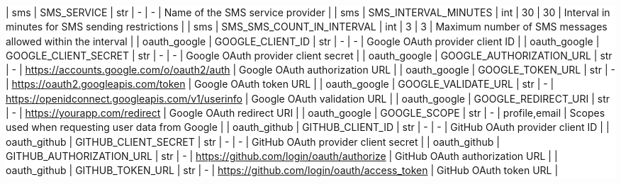 | sms                    | SMS_SERVICE                          | str   | -                                                                | -                                                      | Name of the SMS service provider                                                                                                                                                                                        |
| sms                    | SMS_INTERVAL_MINUTES                 | int   | 30                                                               | 30                                                     | Interval in minutes for SMS sending restrictions                                                                                                                                                                        |
| sms                    | SMS_SMS_COUNT_IN_INTERVAL            | int   | 3                                                                | 3                                                      | Maximum number of SMS messages allowed within the interval                                                                                                                                                              |
| oauth_google           | GOOGLE_CLIENT_ID                     | str   | -                                                                | -                                                      | Google OAuth provider client ID                                                                                                                                                                                         |
| oauth_google           | GOOGLE_CLIENT_SECRET                 | str   | -                                                                | -                                                      | Google OAuth provider client secret                                                                                                                                                                                     |
| oauth_google           | GOOGLE_AUTHORIZATION_URL             | str   | -                                                                | https://accounts.google.com/o/oauth2/auth              | Google OAuth authorization URL                                                                                                                                                                                          |
| oauth_google           | GOOGLE_TOKEN_URL                     | str   | -                                                                | https://oauth2.googleapis.com/token                    | Google OAuth token URL                                                                                                                                                                                                  |
| oauth_google           | GOOGLE_VALIDATE_URL                  | str   | -                                                                | https://openidconnect.googleapis.com/v1/userinfo       | Google OAuth validation URL                                                                                                                                                                                             |
| oauth_google           | GOOGLE_REDIRECT_URI                  | str   | -                                                                | https://yourapp.com/redirect                           | Google OAuth redirect URI                                                                                                                                                                                               |
| oauth_google           | GOOGLE_SCOPE                         | str   | -                                                                | profile,email                                          | Scopes used when requesting user data from Google                                                                                                                                                                       |
| oauth_github           | GITHUB_CLIENT_ID                     | str   | -                                                                | -                                                      | GitHub OAuth provider client ID                                                                                                                                                                                         |
| oauth_github           | GITHUB_CLIENT_SECRET                 | str   | -                                                                | -                                                      | GitHub OAuth provider client secret                                                                                                                                                                                     |
| oauth_github           | GITHUB_AUTHORIZATION_URL             | str   | -                                                                | https://github.com/login/oauth/authorize               | GitHub OAuth authorization URL                                                                                                                                                                                          |
| oauth_github           | GITHUB_TOKEN_URL                     | str   | -                                                                | https://github.com/login/oauth/access_token            | GitHub OAuth token URL                                                                                                                                                                                                  |